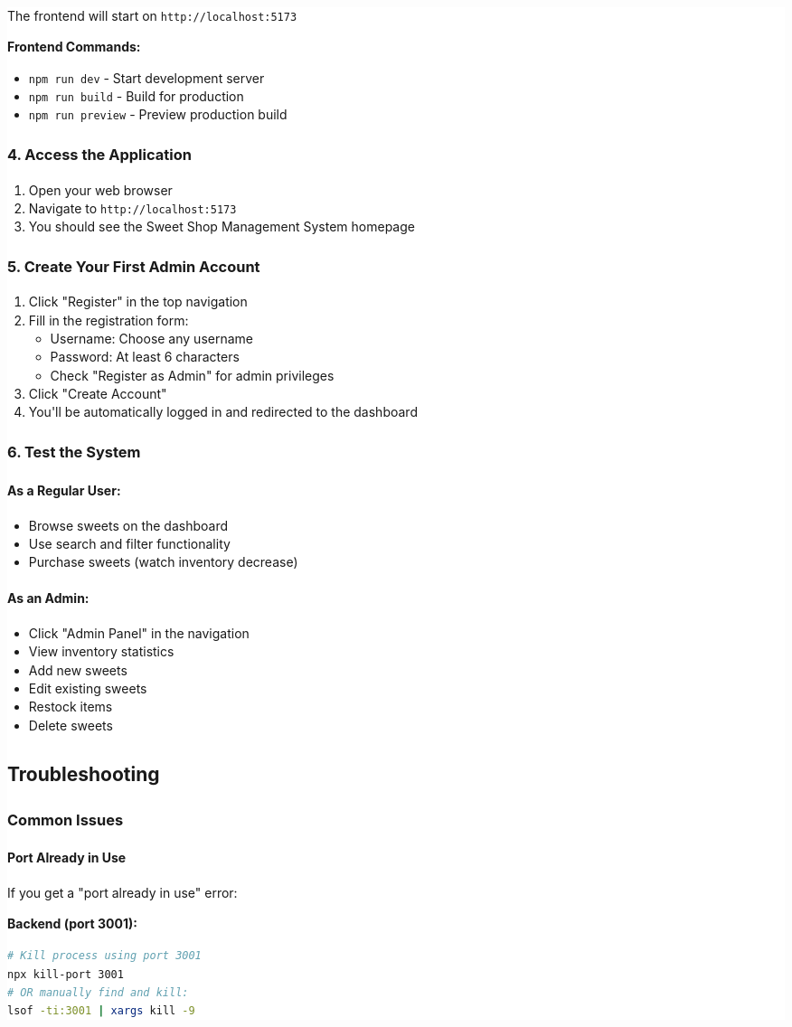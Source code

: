 The frontend will start on `http://localhost:5173`

**Frontend Commands:**
- `npm run dev` - Start development server
- `npm run build` - Build for production
- `npm run preview` - Preview production build

### 4. Access the Application

1. Open your web browser
2. Navigate to `http://localhost:5173`
3. You should see the Sweet Shop Management System homepage

### 5. Create Your First Admin Account

1. Click "Register" in the top navigation
2. Fill in the registration form:
   - Username: Choose any username
   - Password: At least 6 characters
   - Check "Register as Admin" for admin privileges
3. Click "Create Account"
4. You'll be automatically logged in and redirected to the dashboard

### 6. Test the System

#### As a Regular User:
- Browse sweets on the dashboard
- Use search and filter functionality
- Purchase sweets (watch inventory decrease)

#### As an Admin:
- Click "Admin Panel" in the navigation
- View inventory statistics
- Add new sweets
- Edit existing sweets
- Restock items
- Delete sweets

## Troubleshooting

### Common Issues

#### Port Already in Use
If you get a "port already in use" error:

**Backend (port 3001):**
```bash
# Kill process using port 3001
npx kill-port 3001
# OR manually find and kill:
lsof -ti:3001 | xargs kill -9
```
